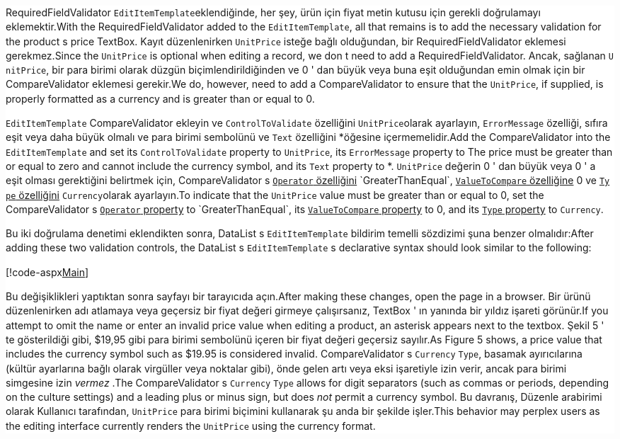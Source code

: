 <span data-ttu-id="1348e-164">RequiredFieldValidator `EditItemTemplate`eklendiğinde, her şey, ürün için fiyat metin kutusu için gerekli doğrulamayı eklemektir.</span><span class="sxs-lookup"><span data-stu-id="1348e-164">With the RequiredFieldValidator added to the `EditItemTemplate`, all that remains is to add the necessary validation for the product s price TextBox.</span></span> <span data-ttu-id="1348e-165">Kayıt düzenlenirken `UnitPrice` isteğe bağlı olduğundan, bir RequiredFieldValidator eklemesi gerekmez.</span><span class="sxs-lookup"><span data-stu-id="1348e-165">Since the `UnitPrice` is optional when editing a record, we don t need to add a RequiredFieldValidator.</span></span> <span data-ttu-id="1348e-166">Ancak, sağlanan `UnitPrice`, bir para birimi olarak düzgün biçimlendirildiğinden ve 0 ' dan büyük veya buna eşit olduğundan emin olmak için bir CompareValidator eklemesi gerekir.</span><span class="sxs-lookup"><span data-stu-id="1348e-166">We do, however, need to add a CompareValidator to ensure that the `UnitPrice`, if supplied, is properly formatted as a currency and is greater than or equal to 0.</span></span>

<span data-ttu-id="1348e-167">`EditItemTemplate` CompareValidator ekleyin ve `ControlToValidate` özelliğini `UnitPrice`olarak ayarlayın, `ErrorMessage` özelliği, sıfıra eşit veya daha büyük olmalı ve para birimi sembolünü ve `Text` özelliğini \*öğesine içermemelidir.</span><span class="sxs-lookup"><span data-stu-id="1348e-167">Add the CompareValidator into the `EditItemTemplate` and set its `ControlToValidate` property to `UnitPrice`, its `ErrorMessage` property to The price must be greater than or equal to zero and cannot include the currency symbol, and its `Text` property to \*.</span></span> <span data-ttu-id="1348e-168">`UnitPrice` değerin 0 ' dan büyük veya 0 ' a eşit olması gerektiğini belirtmek için, CompareValidator s [`Operator` özelliğini](https://msdn.microsoft.com/library/system.web.ui.webcontrols.comparevalidator.operator(VS.80).aspx) `GreaterThanEqual`, [`ValueToCompare` özelliğine](https://msdn.microsoft.com/library/system.web.ui.webcontrols.comparevalidator.valuetocompare(VS.80).aspx) 0 ve [`Type` özelliğini](https://msdn.microsoft.com/library/system.web.ui.webcontrols.basecomparevalidator.type.aspx) `Currency`olarak ayarlayın.</span><span class="sxs-lookup"><span data-stu-id="1348e-168">To indicate that the `UnitPrice` value must be greater than or equal to 0, set the CompareValidator s [`Operator` property](https://msdn.microsoft.com/library/system.web.ui.webcontrols.comparevalidator.operator(VS.80).aspx) to `GreaterThanEqual`, its [`ValueToCompare` property](https://msdn.microsoft.com/library/system.web.ui.webcontrols.comparevalidator.valuetocompare(VS.80).aspx) to 0, and its [`Type` property](https://msdn.microsoft.com/library/system.web.ui.webcontrols.basecomparevalidator.type.aspx) to `Currency`.</span></span>

<span data-ttu-id="1348e-169">Bu iki doğrulama denetimi eklendikten sonra, DataList s `EditItemTemplate` bildirim temelli sözdizimi şuna benzer olmalıdır:</span><span class="sxs-lookup"><span data-stu-id="1348e-169">After adding these two validation controls, the DataList s `EditItemTemplate` s declarative syntax should look similar to the following:</span></span>

[!code-aspx[Main](adding-validation-controls-to-the-datalist-s-editing-interface-vb/samples/sample1.aspx)]

<span data-ttu-id="1348e-170">Bu değişiklikleri yaptıktan sonra sayfayı bir tarayıcıda açın.</span><span class="sxs-lookup"><span data-stu-id="1348e-170">After making these changes, open the page in a browser.</span></span> <span data-ttu-id="1348e-171">Bir ürünü düzenlenirken adı atlamaya veya geçersiz bir fiyat değeri girmeye çalışırsanız, TextBox ' ın yanında bir yıldız işareti görünür.</span><span class="sxs-lookup"><span data-stu-id="1348e-171">If you attempt to omit the name or enter an invalid price value when editing a product, an asterisk appears next to the textbox.</span></span> <span data-ttu-id="1348e-172">Şekil 5 ' te gösterildiği gibi, $19,95 gibi para birimi sembolünü içeren bir fiyat değeri geçersiz sayılır.</span><span class="sxs-lookup"><span data-stu-id="1348e-172">As Figure 5 shows, a price value that includes the currency symbol such as $19.95 is considered invalid.</span></span> <span data-ttu-id="1348e-173">CompareValidator s `Currency` `Type`, basamak ayırıcılarına (kültür ayarlarına bağlı olarak virgüller veya noktalar gibi), önde gelen artı veya eksi işaretiyle izin verir, ancak para birimi simgesine izin *vermez* .</span><span class="sxs-lookup"><span data-stu-id="1348e-173">The CompareValidator s `Currency` `Type` allows for digit separators (such as commas or periods, depending on the culture settings) and a leading plus or minus sign, but does *not* permit a currency symbol.</span></span> <span data-ttu-id="1348e-174">Bu davranış, Düzenle arabirimi olarak Kullanıcı tarafından, `UnitPrice` para birimi biçimini kullanarak şu anda bir şekilde işler.</span><span class="sxs-lookup"><span data-stu-id="1348e-174">This behavior may perplex users as the editing interface currently renders the `UnitPrice` using the currency format.</span></span>
